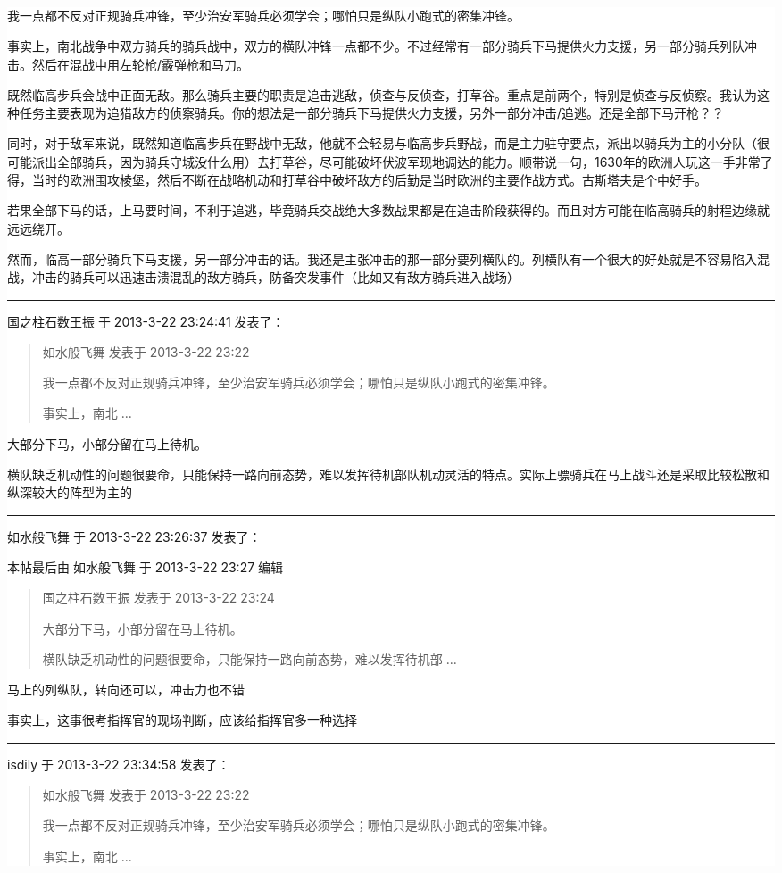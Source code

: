 

我一点都不反对正规骑兵冲锋，至少治安军骑兵必须学会；哪怕只是纵队小跑式的密集冲锋。

事实上，南北战争中双方骑兵的骑兵战中，双方的横队冲锋一点都不少。不过经常有一部分骑兵下马提供火力支援，另一部分骑兵列队冲击。然后在混战中用左轮枪/霰弹枪和马刀。

既然临高步兵会战中正面无敌。那么骑兵主要的职责是追击逃敌，侦查与反侦查，打草谷。重点是前两个，特别是侦查与反侦察。我认为这种任务主要表现为追猎敌方的侦察骑兵。你的想法是一部分骑兵下马提供火力支援，另外一部分冲击/追逃。还是全部下马开枪？？

同时，对于敌军来说，既然知道临高步兵在野战中无敌，他就不会轻易与临高步兵野战，而是主力驻守要点，派出以骑兵为主的小分队（很可能派出全部骑兵，因为骑兵守城没什么用）去打草谷，尽可能破坏伏波军现地调达的能力。顺带说一句，1630年的欧洲人玩这一手非常了得，当时的欧洲围攻棱堡，然后不断在战略机动和打草谷中破坏敌方的后勤是当时欧洲的主要作战方式。古斯塔夫是个中好手。

若果全部下马的话，上马要时间，不利于追逃，毕竟骑兵交战绝大多数战果都是在追击阶段获得的。而且对方可能在临高骑兵的射程边缘就远远绕开。

然而，临高一部分骑兵下马支援，另一部分冲击的话。我还是主张冲击的那一部分要列横队的。列横队有一个很大的好处就是不容易陷入混战，冲击的骑兵可以迅速击溃混乱的敌方骑兵，防备突发事件（比如又有敌方骑兵进入战场）

---------

国之柱石数王振 于 2013-3-22 23:24:41 发表了：

> 如水般飞舞 发表于 2013-3-22 23:22
> 
> 我一点都不反对正规骑兵冲锋，至少治安军骑兵必须学会；哪怕只是纵队小跑式的密集冲锋。
> 
> 事实上，南北 ...



大部分下马，小部分留在马上待机。

横队缺乏机动性的问题很要命，只能保持一路向前态势，难以发挥待机部队机动灵活的特点。实际上骠骑兵在马上战斗还是采取比较松散和纵深较大的阵型为主的

---------

如水般飞舞 于 2013-3-22 23:26:37 发表了：

本帖最后由 如水般飞舞 于 2013-3-22 23:27 编辑 


> 
> 国之柱石数王振 发表于 2013-3-22 23:24
> 
> 大部分下马，小部分留在马上待机。
> 
> 横队缺乏机动性的问题很要命，只能保持一路向前态势，难以发挥待机部 ...



马上的列纵队，转向还可以，冲击力也不错

事实上，这事很考指挥官的现场判断，应该给指挥官多一种选择

---------

isdily 于 2013-3-22 23:34:58 发表了：

> 如水般飞舞 发表于 2013-3-22 23:22
> 
> 我一点都不反对正规骑兵冲锋，至少治安军骑兵必须学会；哪怕只是纵队小跑式的密集冲锋。
> 
> 事实上，南北 ...
